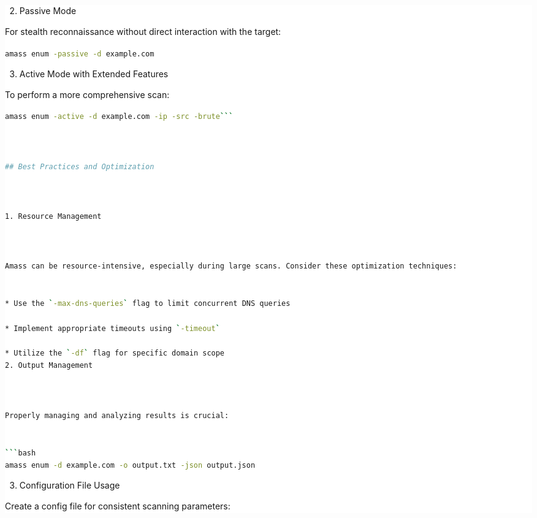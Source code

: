 

2. Passive Mode



For stealth reconnaissance without direct interaction with the target:


```bash
amass enum -passive -d example.com
```



3. Active Mode with Extended Features



To perform a more comprehensive scan:


```bash
amass enum -active -d example.com -ip -src -brute```



## Best Practices and Optimization



1. Resource Management



Amass can be resource-intensive, especially during large scans. Consider these optimization techniques:


* Use the `-max-dns-queries` flag to limit concurrent DNS queries

* Implement appropriate timeouts using `-timeout`

* Utilize the `-df` flag for specific domain scope
2. Output Management



Properly managing and analyzing results is crucial:


```bash
amass enum -d example.com -o output.txt -json output.json
```



3. Configuration File Usage



Create a config file for consistent scanning parameters:
